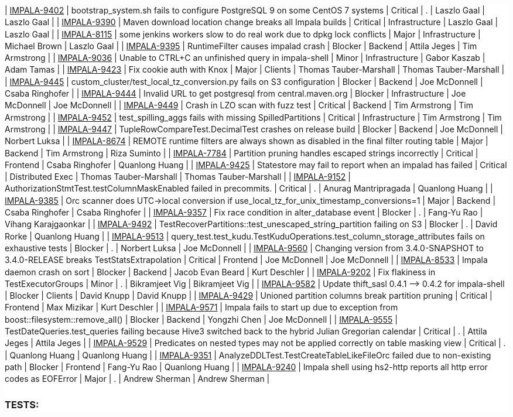 | [IMPALA-9402](https://issues.apache.org/jira/browse/IMPALA-9402) | bootstrap\_system.sh fails to configure PostgreSQL 9 on some CentOS 7 systems |  Critical | . | Laszlo Gaal | Laszlo Gaal |
| [IMPALA-9390](https://issues.apache.org/jira/browse/IMPALA-9390) | Maven download location change breaks all Impala builds |  Critical | Infrastructure | Laszlo Gaal | Laszlo Gaal |
| [IMPALA-8115](https://issues.apache.org/jira/browse/IMPALA-8115) | some jenkins workers slow to do real work due to dpkg lock conflicts |  Major | Infrastructure | Michael Brown | Laszlo Gaal |
| [IMPALA-9395](https://issues.apache.org/jira/browse/IMPALA-9395) | RuntimeFilter causes impalad crash |  Blocker | Backend | Attila Jeges | Tim Armstrong |
| [IMPALA-9036](https://issues.apache.org/jira/browse/IMPALA-9036) | Unable to CTRL+C an unfinished query in impala-shell |  Minor | Infrastructure | Gabor Kaszab | Adam Tamas |
| [IMPALA-9423](https://issues.apache.org/jira/browse/IMPALA-9423) | Fix cookie auth with Knox |  Major | Clients | Thomas Tauber-Marshall | Thomas Tauber-Marshall |
| [IMPALA-9445](https://issues.apache.org/jira/browse/IMPALA-9445) | custom\_cluster/test\_local\_tz\_conversion.py fails on S3 configuration |  Blocker | Backend | Joe McDonnell | Csaba Ringhofer |
| [IMPALA-9444](https://issues.apache.org/jira/browse/IMPALA-9444) | Invalid URL to get postgresql from central.maven.org |  Blocker | Infrastructure | Joe McDonnell | Joe McDonnell |
| [IMPALA-9449](https://issues.apache.org/jira/browse/IMPALA-9449) | Crash in LZO scan with fuzz test |  Critical | Backend | Tim Armstrong | Tim Armstrong |
| [IMPALA-9452](https://issues.apache.org/jira/browse/IMPALA-9452) | test\_spilling\_aggs fails with missing SpilledPartitions |  Critical | Infrastructure | Tim Armstrong | Tim Armstrong |
| [IMPALA-9447](https://issues.apache.org/jira/browse/IMPALA-9447) | TupleRowCompareTest.DecimalTest crashes on release build |  Blocker | Backend | Joe McDonnell | Norbert Luksa |
| [IMPALA-8674](https://issues.apache.org/jira/browse/IMPALA-8674) | REMOTE runtime filters are always shown as disabled in the final filter routing table |  Major | Backend | Tim Armstrong | Riza Suminto |
| [IMPALA-7784](https://issues.apache.org/jira/browse/IMPALA-7784) | Partition pruning handles escaped strings incorrectly |  Critical | Frontend | Csaba Ringhofer | Quanlong Huang |
| [IMPALA-9425](https://issues.apache.org/jira/browse/IMPALA-9425) | Statestore may fail to report when an impalad has failed |  Critical | Distributed Exec | Thomas Tauber-Marshall | Thomas Tauber-Marshall |
| [IMPALA-9152](https://issues.apache.org/jira/browse/IMPALA-9152) | AuthorizationStmtTest.testColumnMaskEnabled failed in precommits. |  Critical | . | Anurag Mantripragada | Quanlong Huang |
| [IMPALA-9385](https://issues.apache.org/jira/browse/IMPALA-9385) | Orc scanner does UTC-\>local conversion if use\_local\_tz\_for\_unix\_timestamp\_conversions=1 |  Major | Backend | Csaba Ringhofer | Csaba Ringhofer |
| [IMPALA-9357](https://issues.apache.org/jira/browse/IMPALA-9357) | Fix race condition in alter\_database event |  Blocker | . | Fang-Yu Rao | Vihang Karajgaonkar |
| [IMPALA-9492](https://issues.apache.org/jira/browse/IMPALA-9492) | TestRecoverPartitions::test\_unescaped\_string\_partition failing on S3 |  Blocker | . | David Rorke | Quanlong Huang |
| [IMPALA-9513](https://issues.apache.org/jira/browse/IMPALA-9513) | query\_test.test\_kudu.TestKuduOperations.test\_column\_storage\_attributes fails on exhaustive tests |  Blocker | . | Norbert Luksa | Joe McDonnell |
| [IMPALA-9560](https://issues.apache.org/jira/browse/IMPALA-9560) | Changing version from 3.4.0-SNAPSHOT to 3.4.0-RELEASE breaks TestStatsExtrapolation |  Critical | Frontend | Joe McDonnell | Joe McDonnell |
| [IMPALA-8533](https://issues.apache.org/jira/browse/IMPALA-8533) | Impala daemon crash on sort |  Blocker | Backend | Jacob Evan Beard | Kurt Deschler |
| [IMPALA-9202](https://issues.apache.org/jira/browse/IMPALA-9202) | Fix flakiness in TestExecutorGroups |  Minor | . | Bikramjeet Vig | Bikramjeet Vig |
| [IMPALA-9582](https://issues.apache.org/jira/browse/IMPALA-9582) | Update thift\_sasl 0.4.1 --\> 0.4.2 for impala-shell |  Blocker | Clients | David Knupp | David Knupp |
| [IMPALA-9429](https://issues.apache.org/jira/browse/IMPALA-9429) | Unioned partition columns break partition pruning |  Critical | Frontend | Max Mizikar | Kurt Deschler |
| [IMPALA-9571](https://issues.apache.org/jira/browse/IMPALA-9571) | Impala fails to start up due to exception from boost::filesystem::remove\_all() |  Blocker | Backend | Yongzhi Chen | Joe McDonnell |
| [IMPALA-9555](https://issues.apache.org/jira/browse/IMPALA-9555) | TestDateQueries.test\_queries failing because Hive3 switched back to the hybrid Julian Gregorian calendar |  Critical | . | Attila Jeges | Attila Jeges |
| [IMPALA-9529](https://issues.apache.org/jira/browse/IMPALA-9529) | Predicates on nested types may not be applied correctly on table masking view |  Critical | . | Quanlong Huang | Quanlong Huang |
| [IMPALA-9351](https://issues.apache.org/jira/browse/IMPALA-9351) | AnalyzeDDLTest.TestCreateTableLikeFileOrc failed due to non-existing path |  Blocker | Frontend | Fang-Yu Rao | Quanlong Huang |
| [IMPALA-9240](https://issues.apache.org/jira/browse/IMPALA-9240) | Impala shell using hs2-http reports all http error codes as EOFError |  Major | . | Andrew Sherman | Andrew Sherman |


### TESTS:
